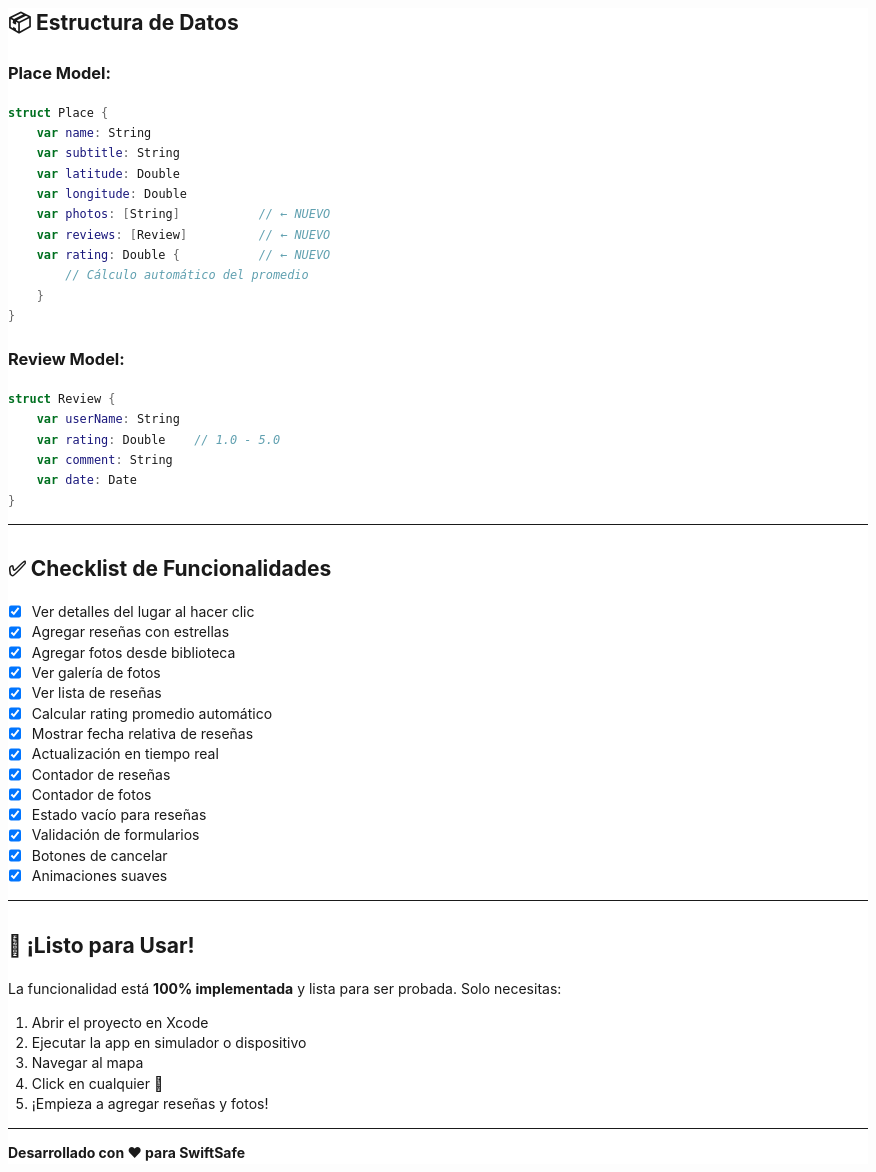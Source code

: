 
## 📦 Estructura de Datos

### **Place Model:**
```swift
struct Place {
    var name: String
    var subtitle: String
    var latitude: Double
    var longitude: Double
    var photos: [String]           // ← NUEVO
    var reviews: [Review]          // ← NUEVO
    var rating: Double {           // ← NUEVO
        // Cálculo automático del promedio
    }
}
```

### **Review Model:**
```swift
struct Review {
    var userName: String
    var rating: Double    // 1.0 - 5.0
    var comment: String
    var date: Date
}
```

---

## ✅ Checklist de Funcionalidades

- [x] Ver detalles del lugar al hacer clic
- [x] Agregar reseñas con estrellas
- [x] Agregar fotos desde biblioteca
- [x] Ver galería de fotos
- [x] Ver lista de reseñas
- [x] Calcular rating promedio automático
- [x] Mostrar fecha relativa de reseñas
- [x] Actualización en tiempo real
- [x] Contador de reseñas
- [x] Contador de fotos
- [x] Estado vacío para reseñas
- [x] Validación de formularios
- [x] Botones de cancelar
- [x] Animaciones suaves

---

## 🚀 ¡Listo para Usar!

La funcionalidad está **100% implementada** y lista para ser probada. Solo necesitas:

1. Abrir el proyecto en Xcode
2. Ejecutar la app en simulador o dispositivo
3. Navegar al mapa
4. Click en cualquier 📍
5. ¡Empieza a agregar reseñas y fotos!

---

**Desarrollado con ❤️ para SwiftSafe**
